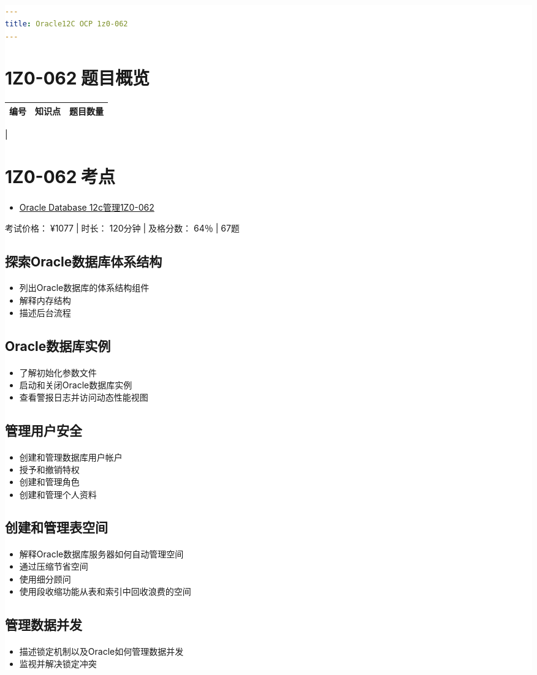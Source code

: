 ```yaml
---
title: Oracle12C OCP 1z0-062
---
```


# 1Z0-062 题目概览

编号 | 知识点 | 题目数量
-- | --- | ----
   |

# 1Z0-062 考点

- [Oracle Database 12c管理1Z0-062](https://education.oracle.com/oracle-database-12c-administration/pexam_1Z0-062)

考试价格： ¥1077 | 时长： 120分钟 | 及格分数： 64％ | 67题

## 探索Oracle数据库体系结构

- 列出Oracle数据库的体系结构组件
- 解释内存结构
- 描述后台流程

## Oracle数据库实例

- 了解初始化参数文件
- 启动和关闭Oracle数据库实例
- 查看警报日志并访问动态性能视图

## 管理用户安全

- 创建和管理数据库用户帐户
- 授予和撤销特权
- 创建和管理角色
- 创建和管理个人资料

## 创建和管理表空间

- 解释Oracle数据库服务器如何自动管理空间
- 通过压缩节省空间
- 使用细分顾问
- 使用段收缩功能从表和索引中回收浪费的空间

## 管理数据并发

- 描述锁定机制以及Oracle如何管理数据并发
- 监视并解决锁定冲突
